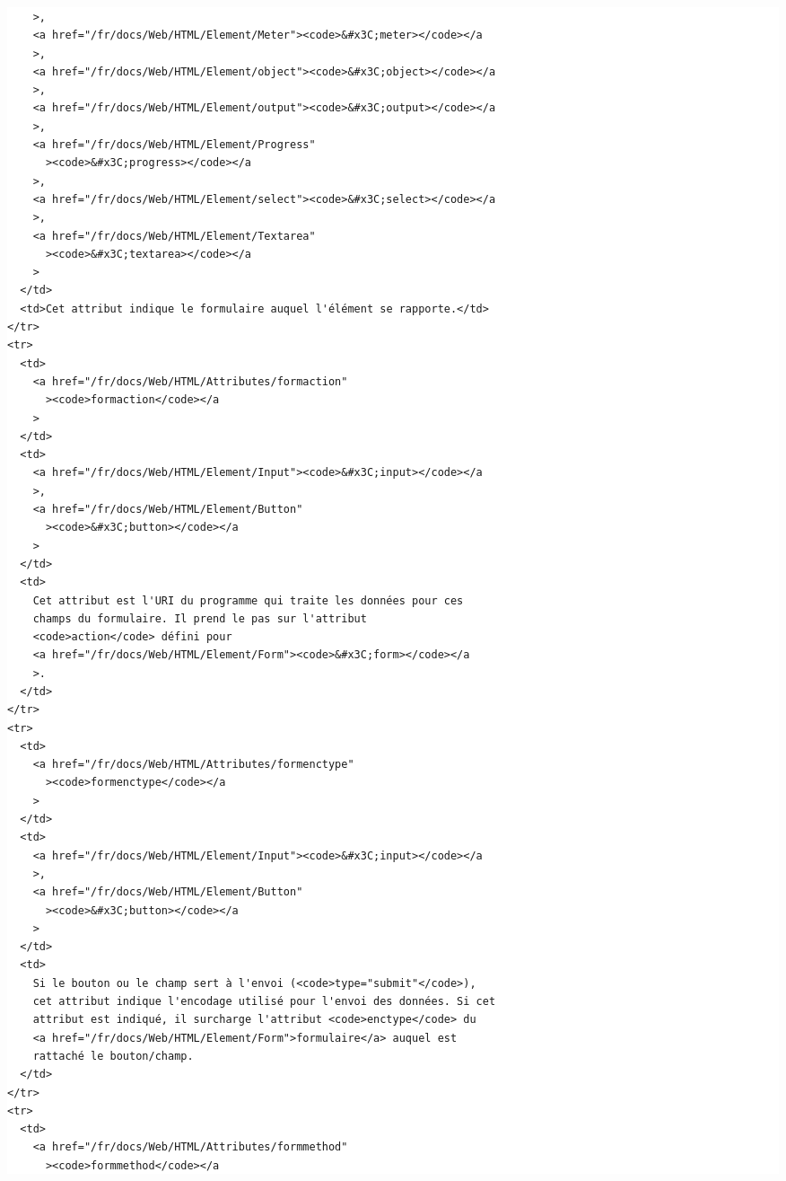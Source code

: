         >,
        <a href="/fr/docs/Web/HTML/Element/Meter"><code>&#x3C;meter></code></a
        >,
        <a href="/fr/docs/Web/HTML/Element/object"><code>&#x3C;object></code></a
        >,
        <a href="/fr/docs/Web/HTML/Element/output"><code>&#x3C;output></code></a
        >,
        <a href="/fr/docs/Web/HTML/Element/Progress"
          ><code>&#x3C;progress></code></a
        >,
        <a href="/fr/docs/Web/HTML/Element/select"><code>&#x3C;select></code></a
        >,
        <a href="/fr/docs/Web/HTML/Element/Textarea"
          ><code>&#x3C;textarea></code></a
        >
      </td>
      <td>Cet attribut indique le formulaire auquel l'élément se rapporte.</td>
    </tr>
    <tr>
      <td>
        <a href="/fr/docs/Web/HTML/Attributes/formaction"
          ><code>formaction</code></a
        >
      </td>
      <td>
        <a href="/fr/docs/Web/HTML/Element/Input"><code>&#x3C;input></code></a
        >,
        <a href="/fr/docs/Web/HTML/Element/Button"
          ><code>&#x3C;button></code></a
        >
      </td>
      <td>
        Cet attribut est l'URI du programme qui traite les données pour ces
        champs du formulaire. Il prend le pas sur l'attribut
        <code>action</code> défini pour
        <a href="/fr/docs/Web/HTML/Element/Form"><code>&#x3C;form></code></a
        >.
      </td>
    </tr>
    <tr>
      <td>
        <a href="/fr/docs/Web/HTML/Attributes/formenctype"
          ><code>formenctype</code></a
        >
      </td>
      <td>
        <a href="/fr/docs/Web/HTML/Element/Input"><code>&#x3C;input></code></a
        >,
        <a href="/fr/docs/Web/HTML/Element/Button"
          ><code>&#x3C;button></code></a
        >
      </td>
      <td>
        Si le bouton ou le champ sert à l'envoi (<code>type="submit"</code>),
        cet attribut indique l'encodage utilisé pour l'envoi des données. Si cet
        attribut est indiqué, il surcharge l'attribut <code>enctype</code> du
        <a href="/fr/docs/Web/HTML/Element/Form">formulaire</a> auquel est
        rattaché le bouton/champ.
      </td>
    </tr>
    <tr>
      <td>
        <a href="/fr/docs/Web/HTML/Attributes/formmethod"
          ><code>formmethod</code></a